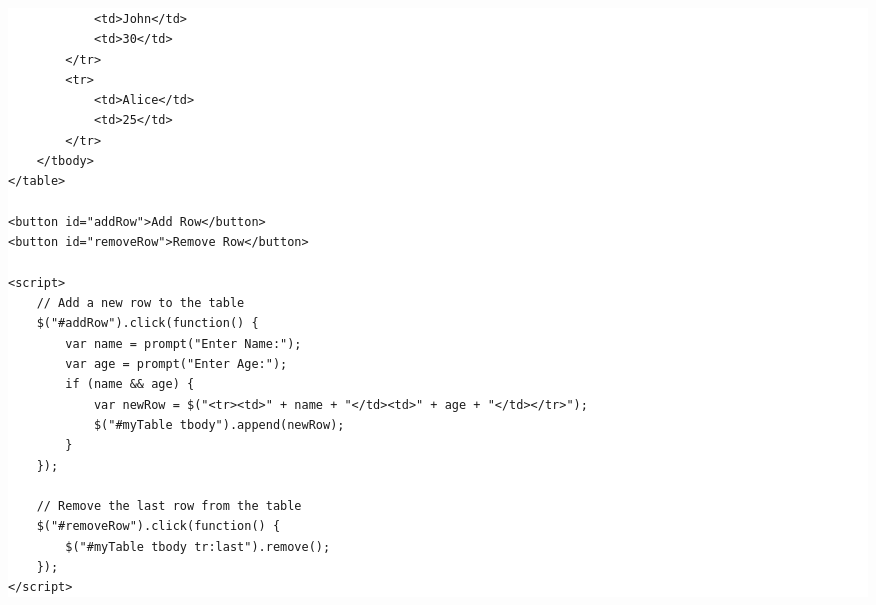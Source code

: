                 <td>John</td>
                <td>30</td>
            </tr>
            <tr>
                <td>Alice</td>
                <td>25</td>
            </tr>
        </tbody>
    </table>

    <button id="addRow">Add Row</button>
    <button id="removeRow">Remove Row</button>

    <script>
        // Add a new row to the table
        $("#addRow").click(function() {
            var name = prompt("Enter Name:");
            var age = prompt("Enter Age:");
            if (name && age) {
                var newRow = $("<tr><td>" + name + "</td><td>" + age + "</td></tr>");
                $("#myTable tbody").append(newRow);
            }
        });

        // Remove the last row from the table
        $("#removeRow").click(function() {
            $("#myTable tbody tr:last").remove();
        });
    </script>
</body>
</html>
